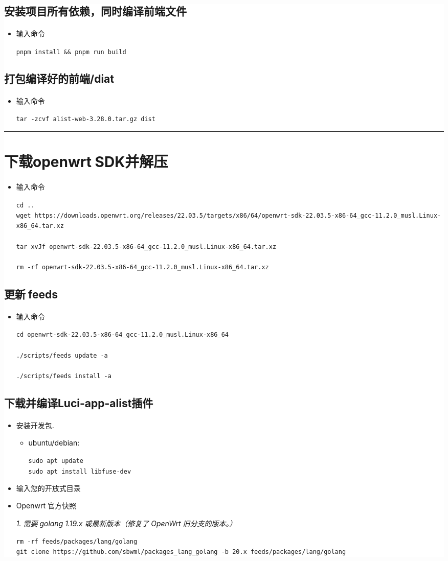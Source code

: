## 安装项目所有依赖，同时编译前端文件
  - 输入命令
      ```shell
      pnpm install && pnpm run build
      ```

## 打包编译好的前端/diat
  - 输入命令
      ```shell
      tar -zcvf alist-web-3.28.0.tar.gz dist
      ```
--------------

# 下载openwrt SDK并解压
  - 输入命令
      ```shell
      cd ..
      wget https://downloads.openwrt.org/releases/22.03.5/targets/x86/64/openwrt-sdk-22.03.5-x86-64_gcc-11.2.0_musl.Linux-x86_64.tar.xz

      tar xvJf openwrt-sdk-22.03.5-x86-64_gcc-11.2.0_musl.Linux-x86_64.tar.xz
      
      rm -rf openwrt-sdk-22.03.5-x86-64_gcc-11.2.0_musl.Linux-x86_64.tar.xz
      ```
## 更新 feeds 
  - 输入命令
      ```shell
      cd openwrt-sdk-22.03.5-x86-64_gcc-11.2.0_musl.Linux-x86_64

      ./scripts/feeds update -a

      ./scripts/feeds install -a
      ```

## 下载并编译Luci-app-alist插件

- 安装开发包.

  - ubuntu/debian:
    ```shell
    sudo apt update
    sudo apt install libfuse-dev
    ```

- 输入您的开放式目录

- Openwrt 官方快照

  *1. 需要 golang 1.19.x 或最新版本（修复了 OpenWrt 旧分支的版本。）*
  ```shell
  rm -rf feeds/packages/lang/golang
  git clone https://github.com/sbwml/packages_lang_golang -b 20.x feeds/packages/lang/golang
  ```
